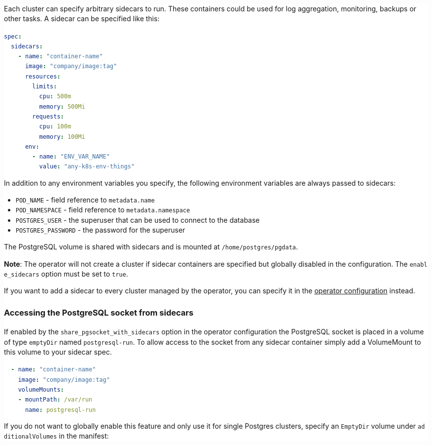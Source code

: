 Each cluster can specify arbitrary sidecars to run. These containers could be
used for log aggregation, monitoring, backups or other tasks. A sidecar can be
specified like this:

```yaml
spec:
  sidecars:
    - name: "container-name"
      image: "company/image:tag"
      resources:
        limits:
          cpu: 500m
          memory: 500Mi
        requests:
          cpu: 100m
          memory: 100Mi
      env:
        - name: "ENV_VAR_NAME"
          value: "any-k8s-env-things"
```

In addition to any environment variables you specify, the following environment
variables are always passed to sidecars:

  - `POD_NAME` - field reference to `metadata.name`
  - `POD_NAMESPACE` - field reference to `metadata.namespace`
  - `POSTGRES_USER` - the superuser that can be used to connect to the database
  - `POSTGRES_PASSWORD` - the password for the superuser

The PostgreSQL volume is shared with sidecars and is mounted at
`/home/postgres/pgdata`.

**Note**: The operator will not create a cluster if sidecar containers are
specified but globally disabled in the configuration. The `enable_sidecars`
option must be set to `true`.

If you want to add a sidecar to every cluster managed by the operator, you can specify it in the [operator configuration](administrator.md#sidecars-for-postgres-clusters) instead.

### Accessing the PostgreSQL socket from sidecars

If enabled by the `share_pgsocket_with_sidecars` option in the operator
configuration the PostgreSQL socket is placed in a volume of type `emptyDir`
named `postgresql-run`. To allow access to the socket from any sidecar
container simply add a VolumeMount to this volume to your sidecar spec.

```yaml
  - name: "container-name"
    image: "company/image:tag"
    volumeMounts:
    - mountPath: /var/run
      name: postgresql-run
```

If you do not want to globally enable this feature and only use it for single
Postgres clusters, specify an `EmptyDir` volume under `additionalVolumes` in
the manifest:
